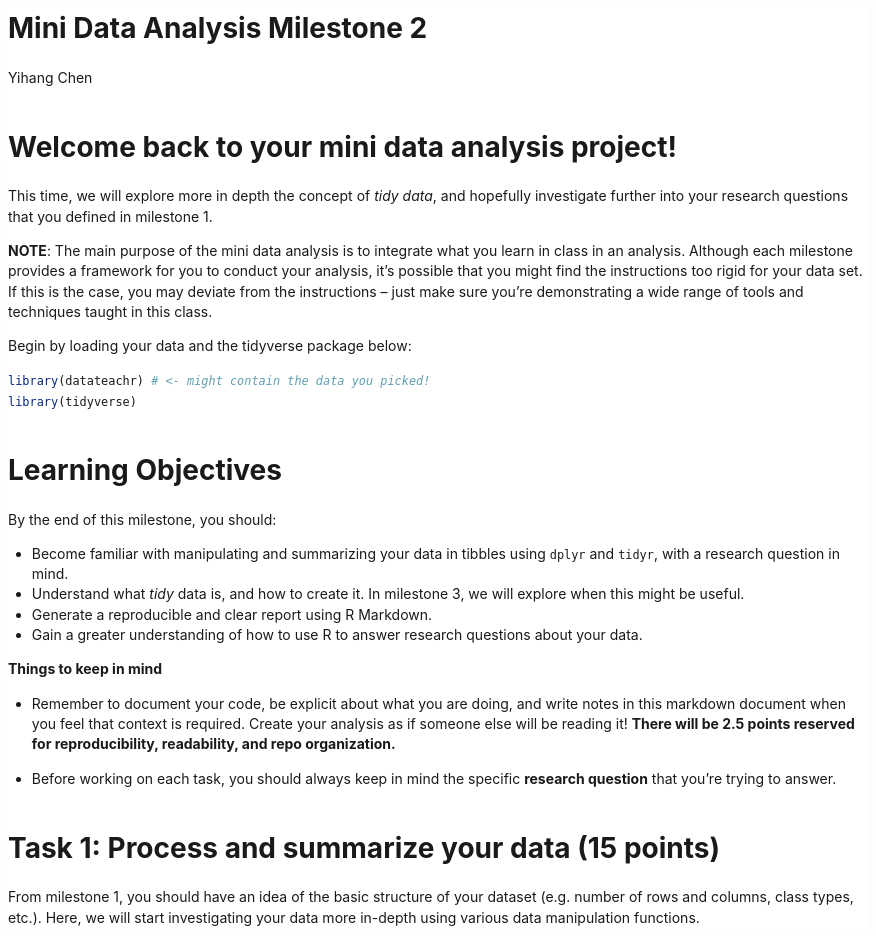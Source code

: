 Mini Data Analysis Milestone 2
================
Yihang Chen

# Welcome back to your mini data analysis project!

This time, we will explore more in depth the concept of *tidy data*, and
hopefully investigate further into your research questions that you
defined in milestone 1.

**NOTE**: The main purpose of the mini data analysis is to integrate
what you learn in class in an analysis. Although each milestone provides
a framework for you to conduct your analysis, it’s possible that you
might find the instructions too rigid for your data set. If this is the
case, you may deviate from the instructions – just make sure you’re
demonstrating a wide range of tools and techniques taught in this class.

Begin by loading your data and the tidyverse package below:

``` r
library(datateachr) # <- might contain the data you picked!
library(tidyverse)
```

# Learning Objectives

By the end of this milestone, you should:

-   Become familiar with manipulating and summarizing your data in
    tibbles using `dplyr` and `tidyr`, with a research question in mind.
-   Understand what *tidy* data is, and how to create it. In milestone
    3, we will explore when this might be useful.
-   Generate a reproducible and clear report using R Markdown.
-   Gain a greater understanding of how to use R to answer research
    questions about your data.

**Things to keep in mind**

-   Remember to document your code, be explicit about what you are
    doing, and write notes in this markdown document when you feel that
    context is required. Create your analysis as if someone else will be
    reading it! **There will be 2.5 points reserved for reproducibility,
    readability, and repo organization.**

-   Before working on each task, you should always keep in mind the
    specific **research question** that you’re trying to answer.

# Task 1: Process and summarize your data (15 points)

From milestone 1, you should have an idea of the basic structure of your
dataset (e.g. number of rows and columns, class types, etc.). Here, we
will start investigating your data more in-depth using various data
manipulation functions.
